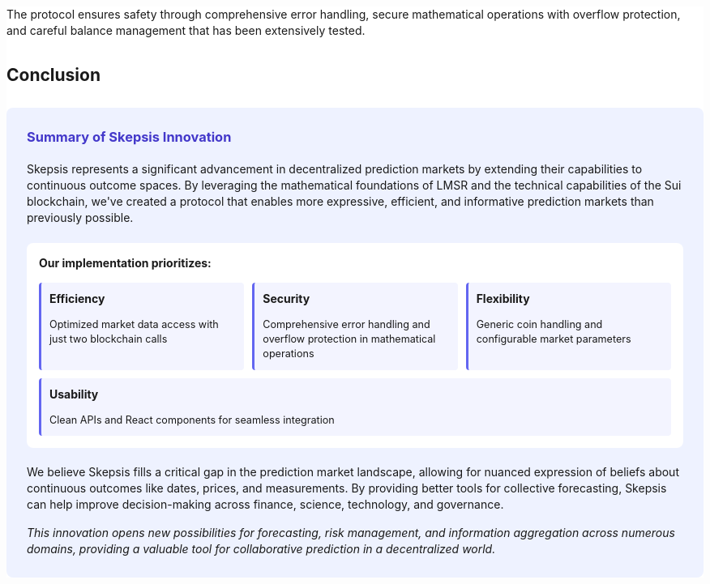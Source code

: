 The protocol ensures safety through comprehensive error handling, secure mathematical operations with overflow protection, and careful balance management that has been extensively tested.

## Conclusion

<div style="background-color: #eef2ff; padding: 25px; border-radius: 8px; margin: 25px 0;">
<h3 style="color: #4338ca; margin-top: 0;">Summary of Skepsis Innovation</h3>

<p>Skepsis represents a significant advancement in decentralized prediction markets by extending their capabilities to continuous outcome spaces. By leveraging the mathematical foundations of LMSR and the technical capabilities of the Sui blockchain, we've created a protocol that enables more expressive, efficient, and informative prediction markets than previously possible.</p>

<div style="padding: 15px; background-color: white; border-radius: 8px; margin: 20px 0;">
<p style="font-weight: bold; margin-top: 0;">Our implementation prioritizes:</p>
<div style="display: flex; flex-wrap: wrap; gap: 10px;">
  <div style="flex: 1; min-width: 200px; padding: 10px; background-color: #f3f4ff; border-left: 3px solid #6366f1; border-radius: 4px;">
    <strong>Efficiency</strong>
    <p style="margin-bottom: 0; font-size: 0.9em;">Optimized market data access with just two blockchain calls</p>
  </div>
  <div style="flex: 1; min-width: 200px; padding: 10px; background-color: #f3f4ff; border-left: 3px solid #6366f1; border-radius: 4px;">
    <strong>Security</strong>
    <p style="margin-bottom: 0; font-size: 0.9em;">Comprehensive error handling and overflow protection in mathematical operations</p>
  </div>
  <div style="flex: 1; min-width: 200px; padding: 10px; background-color: #f3f4ff; border-left: 3px solid #6366f1; border-radius: 4px;">
    <strong>Flexibility</strong>
    <p style="margin-bottom: 0; font-size: 0.9em;">Generic coin handling and configurable market parameters</p>
  </div>
  <div style="flex: 1; min-width: 200px; padding: 10px; background-color: #f3f4ff; border-left: 3px solid #6366f1; border-radius: 4px;">
    <strong>Usability</strong>
    <p style="margin-bottom: 0; font-size: 0.9em;">Clean APIs and React components for seamless integration</p>
  </div>
</div>
</div>

<p>We believe Skepsis fills a critical gap in the prediction market landscape, allowing for nuanced expression of beliefs about continuous outcomes like dates, prices, and measurements. By providing better tools for collective forecasting, Skepsis can help improve decision-making across finance, science, technology, and governance.</p>

<p style="font-style: italic; margin-bottom: 0;">This innovation opens new possibilities for forecasting, risk management, and information aggregation across numerous domains, providing a valuable tool for collaborative prediction in a decentralized world.</p>
</div>
